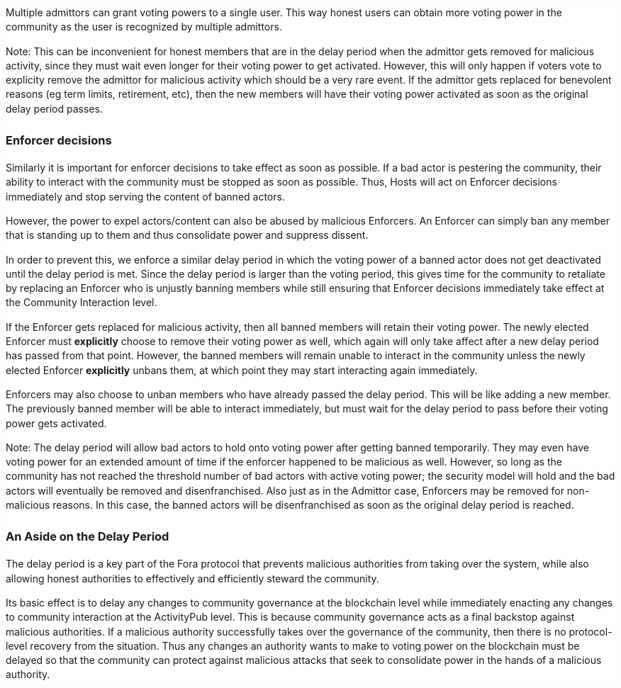 Multiple admittors can grant voting powers to a single user. This way honest users can obtain more voting power in the community as the user is recognized by multiple admittors.

Note: This can be inconvenient for honest members that are in the delay period when the admittor gets removed for malicious activity, since they must wait even longer for their voting power to get activated. However, this will only happen if voters vote to explicity remove the admittor for malicious activity which should be a very rare event. If the admittor gets replaced for benevolent reasons (eg term limits, retirement, etc), then the new members will have their voting power activated as soon as the original delay period passes.

### Enforcer decisions

Similarly it is important for enforcer decisions to take effect as soon as possible. If a bad actor is pestering the community, their ability to interact with the community must be stopped as soon as possible. Thus, Hosts will act on Enforcer decisions immediately and stop serving the content of banned actors.

However, the power to expel actors/content can also be abused by malicious Enforcers. An Enforcer can simply ban any member that is standing up to them and thus consolidate power and suppress dissent.

In order to prevent this, we enforce a similar delay period in which the voting power of a banned actor does not get deactivated until the delay period is met. Since the delay period is larger than the voting period, this gives time for the community to retaliate by replacing an Enforcer who is unjustly banning members while still ensuring that Enforcer decisions immediately take effect at the Community Interaction level.

If the Enforcer gets replaced for malicious activity, then all banned members will retain their voting power. The newly elected Enforcer must **explicitly** choose to remove their voting power as well, which again will only take affect after a new delay period has passed from that point. However, the banned members will remain unable to interact in the community unless the newly elected Enforcer **explicitly** unbans them, at which point they may start interacting again immediately.

Enforcers may also choose to unban members who have already passed the delay period. This will be like adding a new member. The previously banned member will be able to interact immediately, but must wait for the delay period to pass before their voting power gets activated.

Note: The delay period will allow bad actors to hold onto voting power after getting banned temporarily. They may even have voting power for an extended amount of time if the enforcer happened to be malicious as well. However, so long as the community has not reached the threshold number of bad actors with active voting power; the security model will hold and the bad actors will eventually be removed and disenfranchised.
Also just as in the Admittor case, Enforcers may be removed for non-malicious reasons. In this case, the banned actors will be disenfranchised as soon as the original delay period is reached.

### An Aside on the Delay Period

The delay period is a key part of the Fora protocol that prevents malicious authorities from taking over the system, while also allowing honest authorities to effectively and efficiently steward the community.

Its basic effect is to delay any changes to community governance at the blockchain level while immediately enacting any changes to community interaction at the ActivityPub level. This is because community governance acts as a final backstop against malicious authorities. If a malicious authority successfully takes over the governance of the community, then there is no protocol-level recovery from the situation. Thus any changes an authority wants to make to voting power on the blockchain must be delayed so that the community can protect against malicious attacks that seek to consolidate power in the hands of a malicious authority.
